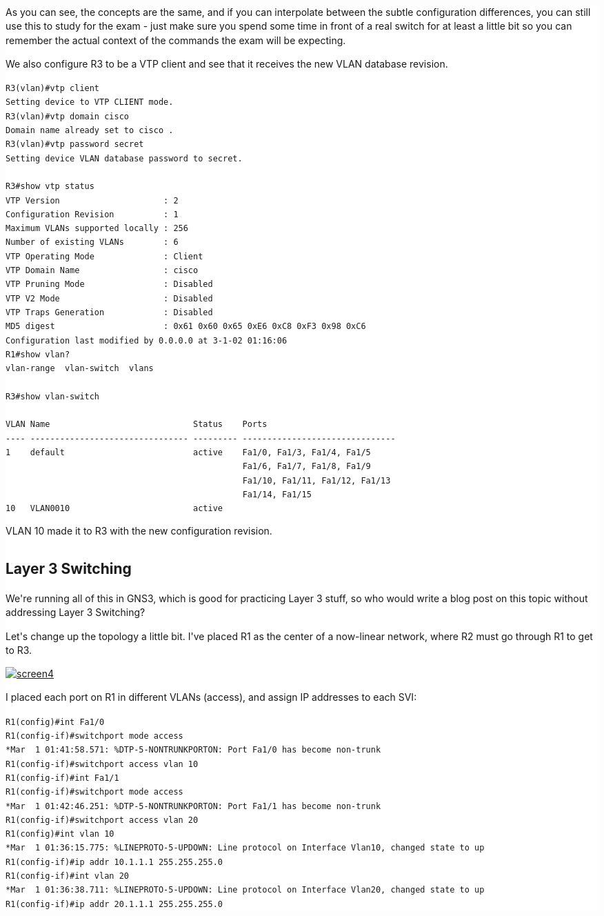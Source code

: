 As you can see, the concepts are the same, and if you can interpolate between the subtle configuration differences, you can still use this to study for the exam - just make sure you spend some time in front of a real switch for at least a little bit so you can remember the actual context of the commands the exam will be expecting.

We also configure R3 to be a VTP client and see that it receives the new VLAN database revision.

    R3(vlan)#vtp client
    Setting device to VTP CLIENT mode.
    R3(vlan)#vtp domain cisco
    Domain name already set to cisco .
    R3(vlan)#vtp password secret
    Setting device VLAN database password to secret.
    
    R3#show vtp status
    VTP Version                     : 2
    Configuration Revision          : 1
    Maximum VLANs supported locally : 256
    Number of existing VLANs        : 6
    VTP Operating Mode              : Client
    VTP Domain Name                 : cisco
    VTP Pruning Mode                : Disabled
    VTP V2 Mode                     : Disabled
    VTP Traps Generation            : Disabled
    MD5 digest                      : 0x61 0x60 0x65 0xE6 0xC8 0xF3 0x98 0xC6 
    Configuration last modified by 0.0.0.0 at 3-1-02 01:16:06
    R1#show vlan?
    vlan-range  vlan-switch  vlans  
    
    R3#show vlan-switch 
    
    VLAN Name                             Status    Ports
    ---- -------------------------------- --------- -------------------------------
    1    default                          active    Fa1/0, Fa1/3, Fa1/4, Fa1/5
                                                    Fa1/6, Fa1/7, Fa1/8, Fa1/9
                                                    Fa1/10, Fa1/11, Fa1/12, Fa1/13
                                                    Fa1/14, Fa1/15
    10   VLAN0010                         active    
    
VLAN 10 made it to R3 with the new configuration revision.

## Layer 3 Switching

We're running all of this in GNS3, which is good for practicing Layer 3 stuff, so who would write a blog post on this topic without addressing Layer 3 Switching?

Let's change up the topology a little bit. I've placed R1 as the center of a now-linear network, where R2 must go through R1 to get to R3.

[![screen4](/assets/2013/02/screen4.png)](/assets/2013/02/screen4.png)

I placed each port on R1 in different VLANs (access), and assign IP addresses to each SVI:
    
    R1(config)#int Fa1/0
    R1(config-if)#switchport mode access 
    *Mar  1 01:41:58.571: %DTP-5-NONTRUNKPORTON: Port Fa1/0 has become non-trunk
    R1(config-if)#switchport access vlan 10
    R1(config-if)#int Fa1/1
    R1(config-if)#switchport mode access
    *Mar  1 01:42:46.251: %DTP-5-NONTRUNKPORTON: Port Fa1/1 has become non-trunk
    R1(config-if)#switchport access vlan 20
    R1(config)#int vlan 10
    *Mar  1 01:36:15.775: %LINEPROTO-5-UPDOWN: Line protocol on Interface Vlan10, changed state to up
    R1(config-if)#ip addr 10.1.1.1 255.255.255.0
    R1(config-if)#int vlan 20
    *Mar  1 01:36:38.711: %LINEPROTO-5-UPDOWN: Line protocol on Interface Vlan20, changed state to up
    R1(config-if)#ip addr 20.1.1.1 255.255.255.0
